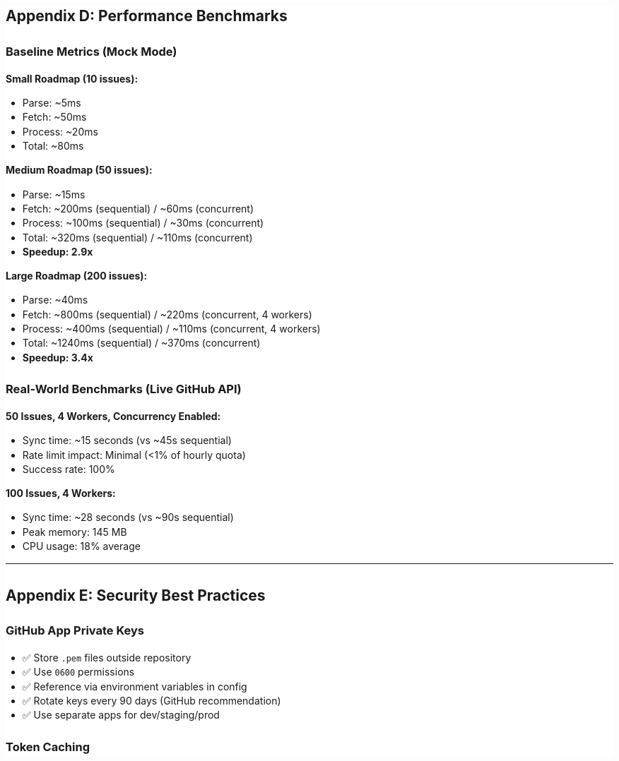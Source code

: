 
## Appendix D: Performance Benchmarks

### Baseline Metrics (Mock Mode)

**Small Roadmap (10 issues):**

- Parse: ~5ms
- Fetch: ~50ms
- Process: ~20ms
- Total: ~80ms

**Medium Roadmap (50 issues):**

- Parse: ~15ms
- Fetch: ~200ms (sequential) / ~60ms (concurrent)
- Process: ~100ms (sequential) / ~30ms (concurrent)
- Total: ~320ms (sequential) / ~110ms (concurrent)
- **Speedup: 2.9x**

**Large Roadmap (200 issues):**

- Parse: ~40ms
- Fetch: ~800ms (sequential) / ~220ms (concurrent, 4 workers)
- Process: ~400ms (sequential) / ~110ms (concurrent, 4 workers)
- Total: ~1240ms (sequential) / ~370ms (concurrent)
- **Speedup: 3.4x**

### Real-World Benchmarks (Live GitHub API)

**50 Issues, 4 Workers, Concurrency Enabled:**

- Sync time: ~15 seconds (vs ~45s sequential)
- Rate limit impact: Minimal (<1% of hourly quota)
- Success rate: 100%

**100 Issues, 4 Workers:**

- Sync time: ~28 seconds (vs ~90s sequential)
- Peak memory: 145 MB
- CPU usage: 18% average

---

## Appendix E: Security Best Practices

### GitHub App Private Keys

- ✅ Store `.pem` files outside repository
- ✅ Use `0600` permissions
- ✅ Reference via environment variables in config
- ✅ Rotate keys every 90 days (GitHub recommendation)
- ✅ Use separate apps for dev/staging/prod

### Token Caching
